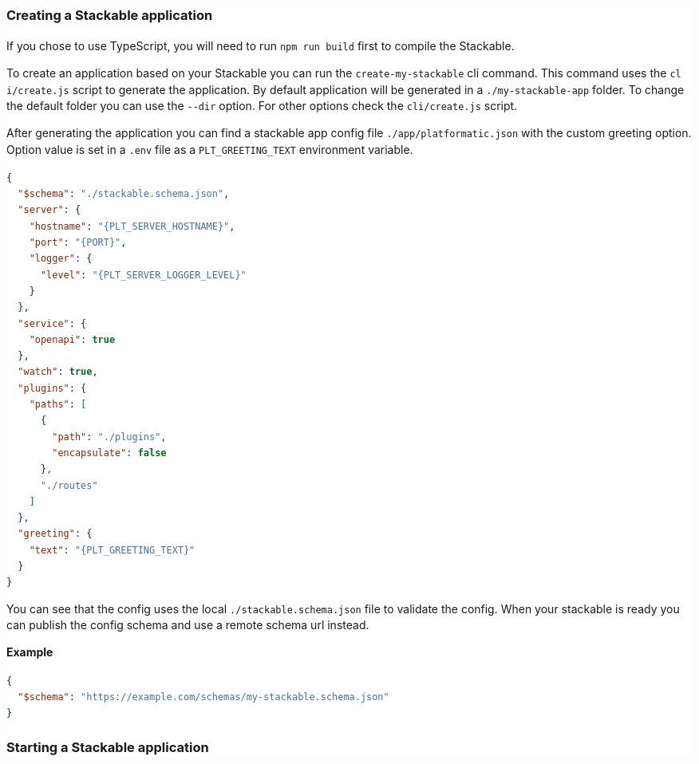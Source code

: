 ### Creating a Stackable application

If you chose to use TypeScript, you will need to run `npm run build` first to compile the Stackable.

To create an application based on your Stackable you can run the `create-my-stackable` cli command. This command uses the `cli/create.js` script to generate the application. By default application will be generated in a `./my-stackable-app` folder. To change the default folder you can use the `--dir` option. For other options check the `cli/create.js` script.

After generating the application you can find a stackable app config file `./app/platformatic.json` with the custom greeting option. Option value is set in a `.env` file as a `PLT_GREETING_TEXT` environment variable.

```json
{
  "$schema": "./stackable.schema.json",
  "server": {
    "hostname": "{PLT_SERVER_HOSTNAME}",
    "port": "{PORT}",
    "logger": {
      "level": "{PLT_SERVER_LOGGER_LEVEL}"
    }
  },
  "service": {
    "openapi": true
  },
  "watch": true,
  "plugins": {
    "paths": [
      {
        "path": "./plugins",
        "encapsulate": false
      },
      "./routes"
    ]
  },
  "greeting": {
    "text": "{PLT_GREETING_TEXT}"
  }
}
```

You can see that the config uses the local `./stackable.schema.json` file to validate the config. When your stackable is ready you can publish the config schema and use a remote schema url instead.

__Example__
```json
{
  "$schema": "https://example.com/schemas/my-stackable.schema.json"
}
```

### Starting a Stackable application
